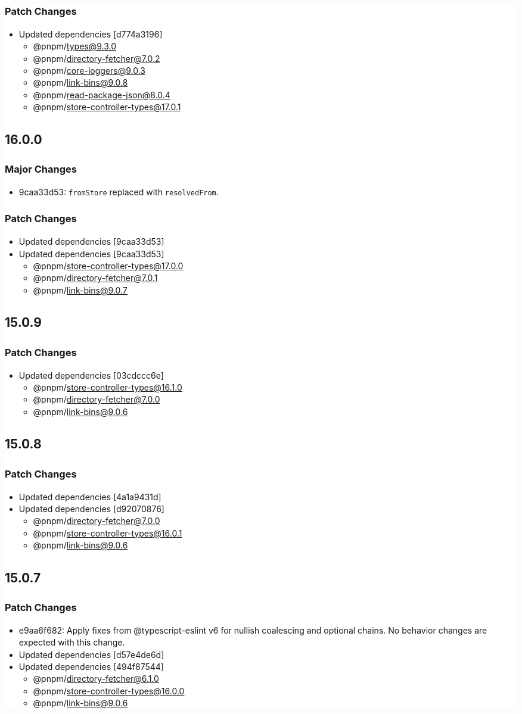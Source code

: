 ### Patch Changes

- Updated dependencies [d774a3196]
  - @pnpm/types@9.3.0
  - @pnpm/directory-fetcher@7.0.2
  - @pnpm/core-loggers@9.0.3
  - @pnpm/link-bins@9.0.8
  - @pnpm/read-package-json@8.0.4
  - @pnpm/store-controller-types@17.0.1

## 16.0.0

### Major Changes

- 9caa33d53: `fromStore` replaced with `resolvedFrom`.

### Patch Changes

- Updated dependencies [9caa33d53]
- Updated dependencies [9caa33d53]
  - @pnpm/store-controller-types@17.0.0
  - @pnpm/directory-fetcher@7.0.1
  - @pnpm/link-bins@9.0.7

## 15.0.9

### Patch Changes

- Updated dependencies [03cdccc6e]
  - @pnpm/store-controller-types@16.1.0
  - @pnpm/directory-fetcher@7.0.0
  - @pnpm/link-bins@9.0.6

## 15.0.8

### Patch Changes

- Updated dependencies [4a1a9431d]
- Updated dependencies [d92070876]
  - @pnpm/directory-fetcher@7.0.0
  - @pnpm/store-controller-types@16.0.1
  - @pnpm/link-bins@9.0.6

## 15.0.7

### Patch Changes

- e9aa6f682: Apply fixes from @typescript-eslint v6 for nullish coalescing and optional chains. No behavior changes are expected with this change.
- Updated dependencies [d57e4de6d]
- Updated dependencies [494f87544]
  - @pnpm/directory-fetcher@6.1.0
  - @pnpm/store-controller-types@16.0.0
  - @pnpm/link-bins@9.0.6
